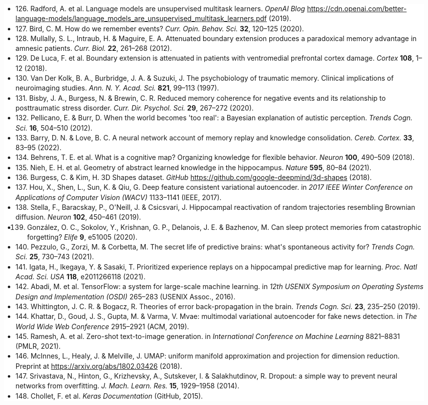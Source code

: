 *   <a id="ref-126"></a>126. Radford, A. et al. Language models are unsupervised multitask learners. *OpenAI Blog* https://cdn.openai.com/better-language-models/language_models_are_unsupervised_multitask_learners.pdf (2019).
*   <a id="ref-127"></a>127. Bird, C. M. How do we remember events? *Curr. Opin. Behav. Sci.* **32**, 120–125 (2020).
*   <a id="ref-128"></a>128. Mullally, S. L., Intraub, H. & Maguire, E. A. Attenuated boundary extension produces a paradoxical memory advantage in amnesic patients. *Curr. Biol.* **22**, 261–268 (2012).
*   <a id="ref-129"></a>129. De Luca, F. et al. Boundary extension is attenuated in patients with ventromedial prefrontal cortex damage. *Cortex* **108**, 1–12 (2018).
*   <a id="ref-130"></a>130. Van Der Kolk, B. A., Burbridge, J. A. & Suzuki, J. The psychobiology of traumatic memory. Clinical implications of neuroimaging studies. *Ann. N. Y. Acad. Sci.* **821**, 99–113 (1997).
*   <a id="ref-131"></a>131. Bisby, J. A., Burgess, N. & Brewin, C. R. Reduced memory coherence for negative events and its relationship to posttraumatic stress disorder. *Curr. Dir. Psychol. Sci.* **29**, 267–272 (2020).
*   <a id="ref-132"></a>132. Pellicano, E. & Burr, D. When the world becomes 'too real': a Bayesian explanation of autistic perception. *Trends Cogn. Sci.* **16**, 504–510 (2012).
*   <a id="ref-133"></a>133. Barry, D. N. & Love, B. C. A neural network account of memory replay and knowledge consolidation. *Cereb. Cortex.* **33**, 83–95 (2022).
*   <a id="ref-134"></a>134. Behrens, T. E. et al. What is a cognitive map? Organizing knowledge for flexible behavior. *Neuron* **100**, 490–509 (2018).
*   <a id="ref-135"></a>135. Nieh, E. H. et al. Geometry of abstract learned knowledge in the hippocampus. *Nature* **595**, 80–84 (2021).
*   <a id="ref-136"></a>136. Burgess, C. & Kim, H. 3D Shapes dataset. *GitHub* https://github.com/google-deepmind/3d-shapes (2018).
*   <a id="ref-137"></a>137. Hou, X., Shen, L., Sun, K. & Qiu, G. Deep feature consistent variational autoencoder. in *2017 IEEE Winter Conference on Applications of Computer Vision (WACV)* 1133–1141 (IEEE, 2017).
*   <a id="ref-138"></a>138. Stella, F., Baracskay, P., O'Neill, J. & Csicsvari, J. Hippocampal reactivation of random trajectories resembling Brownian diffusion. *Neuron* **102**, 450–461 (2019).
*   139. González, O. C., Sokolov, Y., Krishnan, G. P., Delanois, J. E. & Bazhenov, M. Can sleep protect memories from catastrophic forgetting? *Elife* **9**, e51005 (2020).
*   <a id="ref-140"></a>140. Pezzulo, G., Zorzi, M. & Corbetta, M. The secret life of predictive brains: what's spontaneous activity for? *Trends Cogn. Sci.* **25**, 730–743 (2021).
*   <a id="ref-141"></a>141. Igata, H., Ikegaya, Y. & Sasaki, T. Prioritized experience replays on a hippocampal predictive map for learning. *Proc. Natl Acad. Sci. USA* **118**, e2011266118 (2021).
*   <a id="ref-142"></a>142. Abadi, M. et al. TensorFlow: a system for large-scale machine learning. in *12th USENIX Symposium on Operating Systems Design and Implementation (OSDI)* 265–283 (USENIX Assoc., 2016).
*   <a id="ref-143"></a>143. Whittington, J. C. R. & Bogacz, R. Theories of error back-propagation in the brain. *Trends Cogn. Sci.* **23**, 235–250 (2019).
*   <a id="ref-144"></a>144. Khattar, D., Goud, J. S., Gupta, M. & Varma, V. Mvae: multimodal variational autoencoder for fake news detection. in *The World Wide Web Conference* 2915–2921 (ACM, 2019).
*   <a id="ref-145"></a>145. Ramesh, A. et al. Zero-shot text-to-image generation. in *International Conference on Machine Learning* 8821–8831 (PMLR, 2021).
*   <a id="ref-146"></a>146. McInnes, L., Healy, J. & Melville, J. UMAP: uniform manifold approximation and projection for dimension reduction. Preprint at https://arxiv.org/abs/1802.03426 (2018).
*   <a id="ref-147"></a>147. Srivastava, N., Hinton, G., Krizhevsky, A., Sutskever, I. & Salakhutdinov, R. Dropout: a simple way to prevent neural networks from overfitting. *J. Mach. Learn. Res.* **15**, 1929–1958 (2014).
*   <a id="ref-148"></a>148. Chollet, F. et al. *Keras Documentation* (GitHub, 2015).
